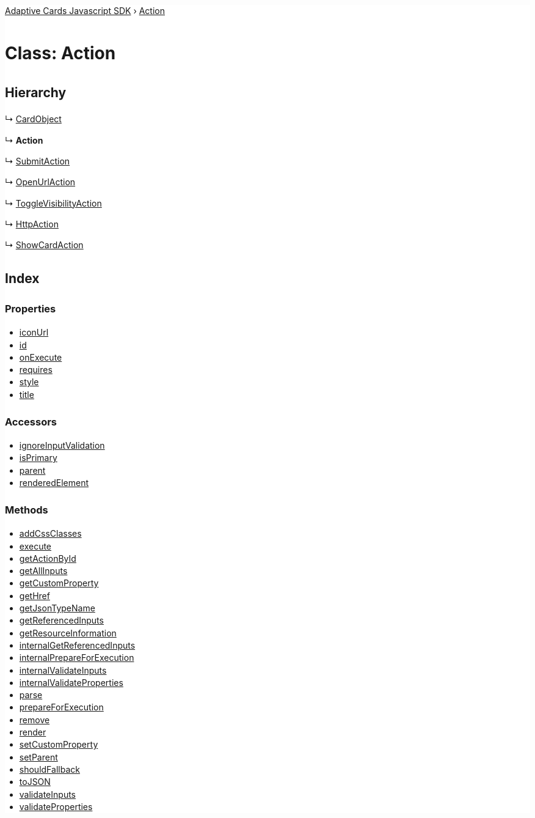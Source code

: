 [Adaptive Cards Javascript SDK](../README.md) › [Action](action.md)

# Class: Action

## Hierarchy

  ↳ [CardObject](cardobject.md)

  ↳ **Action**

  ↳ [SubmitAction](submitaction.md)

  ↳ [OpenUrlAction](openurlaction.md)

  ↳ [ToggleVisibilityAction](togglevisibilityaction.md)

  ↳ [HttpAction](httpaction.md)

  ↳ [ShowCardAction](showcardaction.md)

## Index

### Properties

* [iconUrl](action.md#iconurl)
* [id](action.md#id)
* [onExecute](action.md#onexecute)
* [requires](action.md#requires)
* [style](action.md#style)
* [title](action.md#title)

### Accessors

* [ignoreInputValidation](action.md#ignoreinputvalidation)
* [isPrimary](action.md#isprimary)
* [parent](action.md#parent)
* [renderedElement](action.md#renderedelement)

### Methods

* [addCssClasses](action.md#protected-addcssclasses)
* [execute](action.md#execute)
* [getActionById](action.md#getactionbyid)
* [getAllInputs](action.md#getallinputs)
* [getCustomProperty](action.md#getcustomproperty)
* [getHref](action.md#gethref)
* [getJsonTypeName](action.md#abstract-getjsontypename)
* [getReferencedInputs](action.md#getreferencedinputs)
* [getResourceInformation](action.md#getresourceinformation)
* [internalGetReferencedInputs](action.md#protected-internalgetreferencedinputs)
* [internalPrepareForExecution](action.md#protected-internalprepareforexecution)
* [internalValidateInputs](action.md#protected-internalvalidateinputs)
* [internalValidateProperties](action.md#internalvalidateproperties)
* [parse](action.md#parse)
* [prepareForExecution](action.md#prepareforexecution)
* [remove](action.md#remove)
* [render](action.md#render)
* [setCustomProperty](action.md#setcustomproperty)
* [setParent](action.md#setparent)
* [shouldFallback](action.md#shouldfallback)
* [toJSON](action.md#tojson)
* [validateInputs](action.md#validateinputs)
* [validateProperties](action.md#validateproperties)
